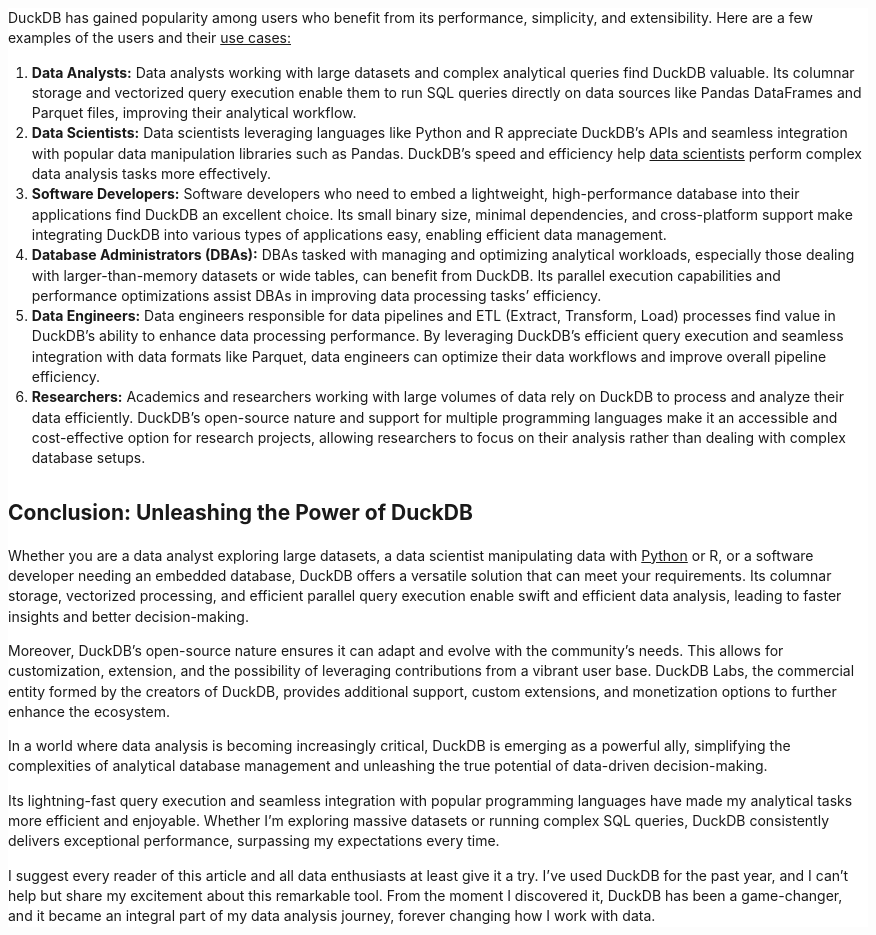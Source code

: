 DuckDB has gained popularity among users who benefit from its performance, simplicity, and extensibility. Here are a few examples of the users and their [use cases:](https://www.montecarlodata.com/blog-duckdb-explained/)

1. **Data Analysts:** Data analysts working with large datasets and complex analytical queries find DuckDB valuable. Its columnar storage and vectorized query execution enable them to run SQL queries directly on data sources like Pandas DataFrames and Parquet files, improving their analytical workflow.
2. **Data Scientists:** Data scientists leveraging languages like Python and R appreciate DuckDB’s APIs and seamless integration with popular data manipulation libraries such as Pandas. DuckDB’s speed and efficiency help [data scientists](https://www.bairesdev.com/blog/what-is-data-science-why-it-matters/) perform complex data analysis tasks more effectively.
3. **Software Developers:** Software developers who need to embed a lightweight, high-performance database into their applications find DuckDB an excellent choice. Its small binary size, minimal dependencies, and cross-platform support make integrating DuckDB into various types of applications easy, enabling efficient data management.
4. **Database Administrators (DBAs):** DBAs tasked with managing and optimizing analytical workloads, especially those dealing with larger-than-memory datasets or wide tables, can benefit from DuckDB. Its parallel execution capabilities and performance optimizations assist DBAs in improving data processing tasks’ efficiency.
5. **Data Engineers:** Data engineers responsible for data pipelines and ETL (Extract, Transform, Load) processes find value in DuckDB’s ability to enhance data processing performance. By leveraging DuckDB’s efficient query execution and seamless integration with data formats like Parquet, data engineers can optimize their data workflows and improve overall pipeline efficiency.
6. **Researchers:** Academics and researchers working with large volumes of data rely on DuckDB to process and analyze their data efficiently. DuckDB’s open-source nature and support for multiple programming languages make it an accessible and cost-effective option for research projects, allowing researchers to focus on their analysis rather than dealing with complex database setups.

## Conclusion: Unleashing the Power of DuckDB

Whether you are a data analyst exploring large datasets, a data scientist manipulating data with [Python](https://www.bairesdev.com/technologies/python/) or R, or a software developer needing an embedded database, DuckDB offers a versatile solution that can meet your requirements. Its columnar storage, vectorized processing, and efficient parallel query execution enable swift and efficient data analysis, leading to faster insights and better decision-making.

Moreover, DuckDB’s open-source nature ensures it can adapt and evolve with the community’s needs. This allows for customization, extension, and the possibility of leveraging contributions from a vibrant user base. DuckDB Labs, the commercial entity formed by the creators of DuckDB, provides additional support, custom extensions, and monetization options to further enhance the ecosystem.

In a world where data analysis is becoming increasingly critical, DuckDB is emerging as a powerful ally, simplifying the complexities of analytical database management and unleashing the true potential of data-driven decision-making.

Its lightning-fast query execution and seamless integration with popular programming languages have made my analytical tasks more efficient and enjoyable. Whether I’m exploring massive datasets or running complex SQL queries, DuckDB consistently delivers exceptional performance, surpassing my expectations every time.

I suggest every reader of this article and all data enthusiasts at least give it a try. I’ve used DuckDB for the past year, and I can’t help but share my excitement about this remarkable tool. From the moment I discovered it, DuckDB has been a game-changer, and it became an integral part of my data analysis journey, forever changing how I work with data.
